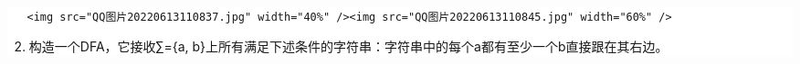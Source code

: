       <img src="QQ图片20220613110837.jpg" width="40%" /><img src="QQ图片20220613110845.jpg" width="60%" />
   </div>

2. 构造一个DFA，它接收∑={a, b}上所有满足下述条件的字符串：字符串中的每个a都有至少一个b直接跟在其右边。
